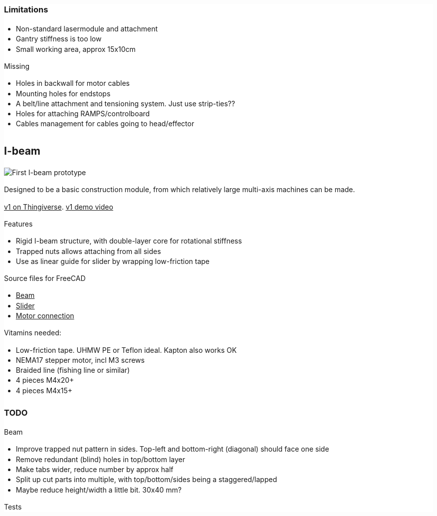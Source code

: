 ### Limitations

* Non-standard lasermodule and attachment
* Gantry stiffness is too low
* Small working area, approx 15x10cm

Missing

* Holes in backwall for motor cables
* Mounting holes for endstops
* A belt/line attachment and tensioning system. Just use strip-ties??
* Holes for attaching RAMPS/controlboard
* Cables management for cables going to head/effector

## I-beam

![First I-beam prototype](./doc/ibeam-first.jpg)

Designed to be a basic construction module, from which relatively large multi-axis machines can be made.

[v1 on Thingiverse](http://www.thingiverse.com/thing:1850612).
[v1 demo video](https://www.youtube.com/watch?v=oqJivOp4JyQ)

Features

* Rigid I-beam structure, with double-layer core for rotational stiffness
* Trapped nuts allows attaching from all sides
* Use as linear guide for slider by wrapping low-friction tape

Source files for FreeCAD

* [Beam](./ibeam2t.fcstd)
* [Slider](./ibeam2t-slider.fcstd)
* [Motor connection](./ibeam2t-motor.fcstd)

Vitamins needed:

* Low-friction tape. UHMW PE or Teflon ideal. Kapton also works OK
* NEMA17 stepper motor, incl M3 screws
* Braided line (fishing line or similar)
* 4 pieces M4x20+
* 4 pieces M4x15+

### TODO

Beam

* Improve trapped nut pattern in sides. Top-left and bottom-right (diagonal) should face one side
* Remove redundant (blind) holes in top/bottom layer
* Make tabs wider, reduce number by approx half
* Split up cut parts into multiple, with top/bottom/sides being a staggered/lapped
* Maybe reduce height/width a little bit. 30x40 mm?

Tests
